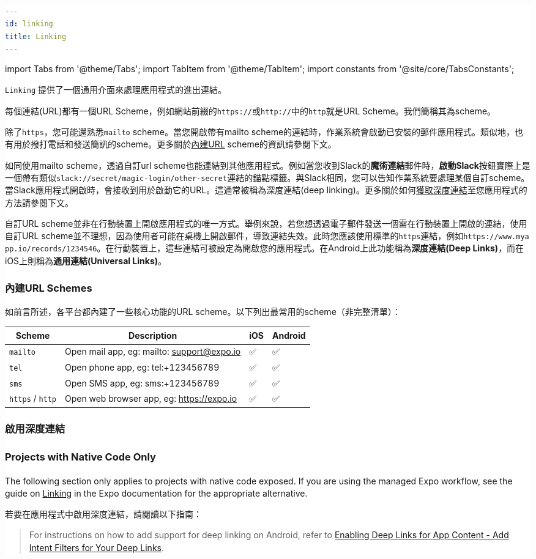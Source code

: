 ```yaml
---
id: linking
title: Linking
---
```


import Tabs from '@theme/Tabs'; import TabItem from '@theme/TabItem'; import constants from '@site/core/TabsConstants';

`Linking` 提供了一個通用介面來處理應用程式的進出連結。

每個連結(URL)都有一個URL Scheme，例如網站前綴的`https://`或`http://`中的`http`就是URL Scheme。我們簡稱其為scheme。

除了`https`，您可能還熟悉`mailto` scheme。當您開啟帶有mailto scheme的連結時，作業系統會啟動已安裝的郵件應用程式。類似地，也有用於撥打電話和發送簡訊的scheme。更多關於[內建URL](#built-in-url-schemes) scheme的資訊請參閱下文。

如同使用mailto scheme，透過自訂url scheme也能連結到其他應用程式。例如當您收到Slack的**魔術連結**郵件時，**啟動Slack**按鈕實際上是一個帶有類似`slack://secret/magic-login/other-secret`連結的錨點標籤。與Slack相同，您可以告知作業系統要處理某個自訂scheme。當Slack應用程式開啟時，會接收到用於啟動它的URL。這通常被稱為深度連結(deep linking)。更多關於如何[獲取深度連結](#get-the-deep-link)至您應用程式的方法請參閱下文。

自訂URL scheme並非在行動裝置上開啟應用程式的唯一方式。舉例來說，若您想透過電子郵件發送一個需在行動裝置上開啟的連結，使用自訂URL scheme並不理想，因為使用者可能在桌機上開啟郵件，導致連結失效。此時您應該使用標準的`https`連結，例如`https://www.myapp.io/records/1234546`。在行動裝置上，這些連結可被設定為開啟您的應用程式。在Android上此功能稱為**深度連結(Deep Links)**，而在iOS上則稱為**通用連結(Universal Links)**。

### 內建URL Schemes

如前言所述，各平台都內建了一些核心功能的URL scheme。以下列出最常用的scheme（非完整清單）：

| Scheme           | Description                                | iOS | Android |
| ---------------- | ------------------------------------------ | --- | ------- |
| `mailto`         | Open mail app, eg: mailto: support@expo.io | ✅  | ✅      |
| `tel`            | Open phone app, eg: tel:+123456789         | ✅  | ✅      |
| `sms`            | Open SMS app, eg: sms:+123456789           | ✅  | ✅      |
| `https` / `http` | Open web browser app, eg: https://expo.io  | ✅  | ✅      |

### 啟用深度連結

<div className="banner-native-code-required">
  <h3>Projects with Native Code Only</h3>
  <p>The following section only applies to projects with native code exposed. If you are using the managed Expo workflow, see the guide on <a href="https://docs.expo.dev/guides/linking/">Linking</a> in the Expo documentation for the appropriate alternative.</p>
</div>

若要在應用程式中啟用深度連結，請閱讀以下指南：

<Tabs groupId="syntax" queryString defaultValue={constants.defaultPlatform} values={constants.platforms}>
<TabItem value="android">

> For instructions on how to add support for deep linking on Android, refer to [Enabling Deep Links for App Content - Add Intent Filters for Your Deep Links](https://developer.android.com/training/app-indexing/deep-linking.html#adding-filters).
